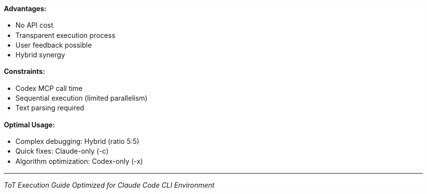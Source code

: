 **Advantages:**
- No API cost
- Transparent execution process
- User feedback possible
- Hybrid synergy

**Constraints:**
- Codex MCP call time
- Sequential execution (limited parallelism)
- Text parsing required

**Optimal Usage:**
- Complex debugging: Hybrid (ratio 5:5)
- Quick fixes: Claude-only (-c)
- Algorithm optimization: Codex-only (-x)

---

*ToT Execution Guide Optimized for Claude Code CLI Environment*
